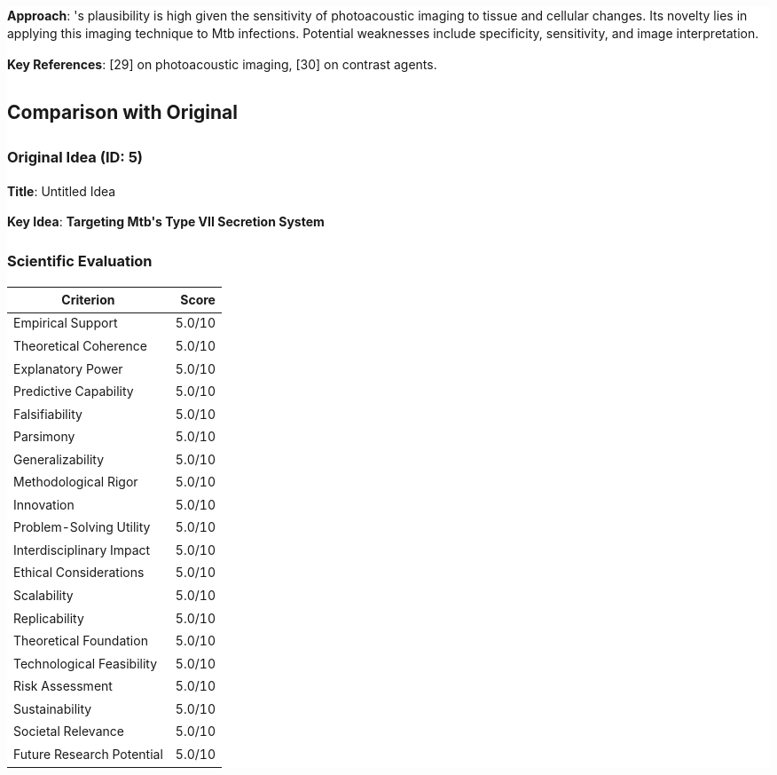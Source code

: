 **Approach**: 's plausibility is high given the sensitivity of photoacoustic imaging to tissue and cellular changes. Its novelty lies in applying this imaging technique to Mtb infections. Potential weaknesses include specificity, sensitivity, and image interpretation.

**Key References**: [29] on photoacoustic imaging, [30] on contrast agents.

## Comparison with Original

### Original Idea (ID: 5)

**Title**: Untitled Idea

**Key Idea**: **Targeting Mtb's Type VII Secretion System**

### Scientific Evaluation

| Criterion | Score |
|---|---:|
| Empirical Support | 5.0/10 |
| Theoretical Coherence | 5.0/10 |
| Explanatory Power | 5.0/10 |
| Predictive Capability | 5.0/10 |
| Falsifiability | 5.0/10 |
| Parsimony | 5.0/10 |
| Generalizability | 5.0/10 |
| Methodological Rigor | 5.0/10 |
| Innovation | 5.0/10 |
| Problem-Solving Utility | 5.0/10 |
| Interdisciplinary Impact | 5.0/10 |
| Ethical Considerations | 5.0/10 |
| Scalability | 5.0/10 |
| Replicability | 5.0/10 |
| Theoretical Foundation | 5.0/10 |
| Technological Feasibility | 5.0/10 |
| Risk Assessment | 5.0/10 |
| Sustainability | 5.0/10 |
| Societal Relevance | 5.0/10 |
| Future Research Potential | 5.0/10 |

